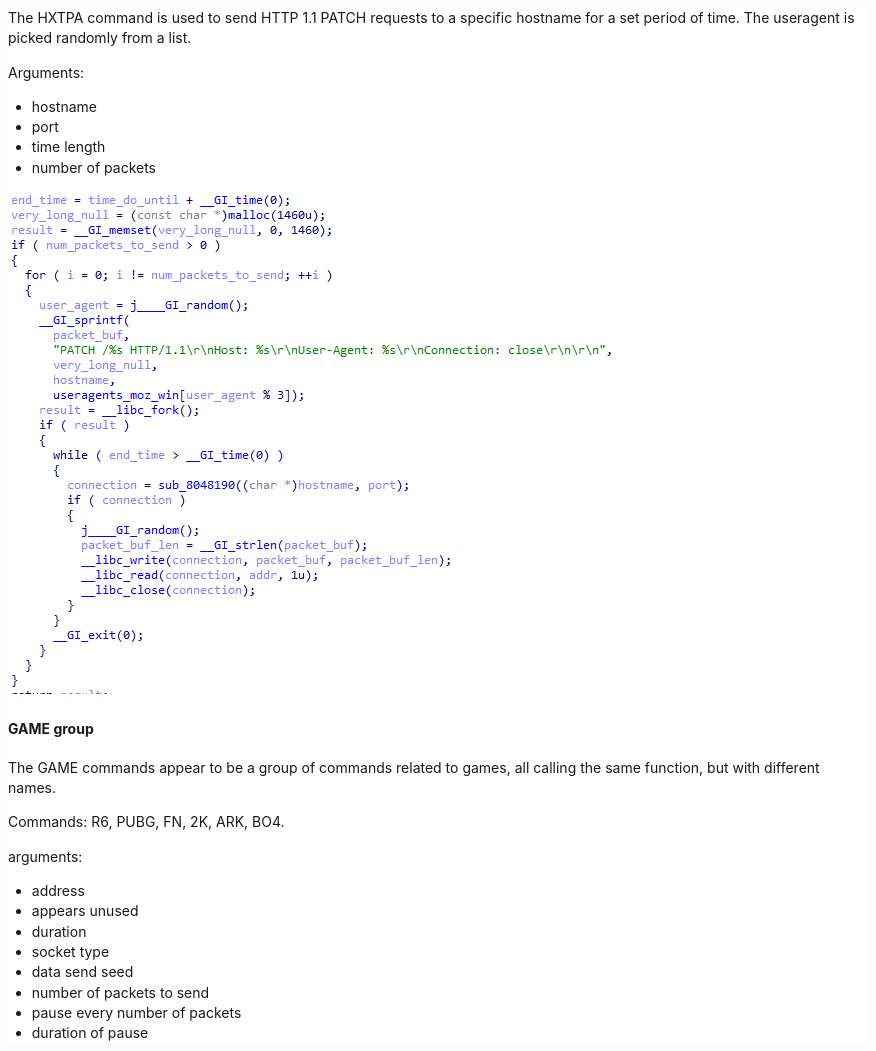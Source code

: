The HXTPA command is used to send HTTP 1.1 PATCH requests to a specific hostname for a set period of time. The useragent is picked randomly from a list.

Arguments:
 - hostname
 - port
 - time length
 - number of packets

![code](/posts/malware-sbidiot-dec2021/command_hxtpa_code.png)

#### GAME group

The GAME commands appear to be a group of commands related to games, all calling the same function, but with different names.

Commands: R6, PUBG, FN, 2K, ARK, BO4.

arguments:
 - address
 - appears unused
 - duration
 - socket type
 - data send seed
 - number of packets to send
 - pause every number of packets
 - duration of pause
